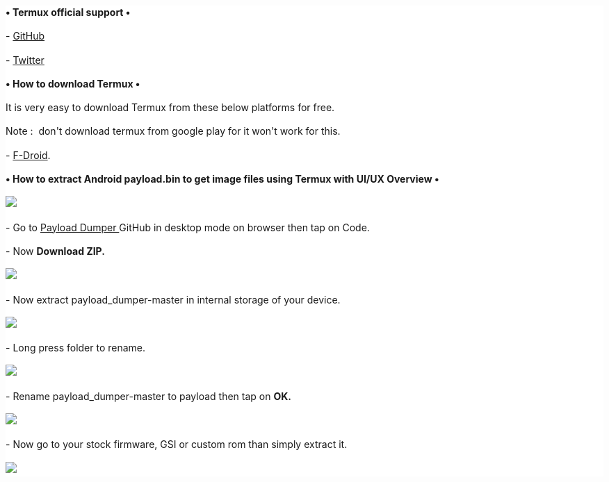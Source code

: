 
**• Termux official support •**

\- [](https://github.com/termux/termux-app#github)[GitHub](https://github.com/termux)

\- [Twitter](https://www.twitter.com/termuxdevs)

  

**• How to download Termux •**

  

It is very easy to download Termux from these below platforms for free.

  

Note :  don't download termux from google play for it won't work for this.

  

\- [F-Droid](https://github.com/termux/termux-app#f-droid).

  

**• How to extract Android payload.bin to get image files using Termux with UI/UX Overview •**

 **![](https://blogger.googleusercontent.com/img/a/AVvXsEiboCR1EBqUGq6NURIfsh5t7rdFmDe6uWcA_X1tNeVL7bGkOAN0mH_Vsjf0_5FqhKl8xw6OipLGcn3KxP9wc4Hllz76j9bq3CYFLBtZEYKmI_NJfuDgpvCcEpmtTFW0Y8jCfjIF6mescRXZZNwT7GuzUrnHiqP173sYB-aAPyjbHD-Btqkw_Cvw9IPtGQ)** 

\- Go to [Payload Dumper ](https://github.com/vm03/payload_dumper)GitHub in desktop mode on browser then tap on Code.

  

\- Now **Download ZIP.**

 **![](https://blogger.googleusercontent.com/img/a/AVvXsEjJwsk2UdvVhN-B2BenfV5quFZKOh8y-icugsUFrsjSsbWZd_b4E5sriUocHzMGXhuWLn7G97OEh6cuN1OWtVY7r3OFkT1RlHOOo3vBYFd1CLCwuixOvacYhbgyAttjgVFwQeaYqHWtpsnf6pDAPzeYbgNfUu7UZ_EAIBqNTdzsGJn0VJK3ql0oG6a5zQ)** 

\- Now extract payload\_dumper-master in internal storage of your device.

  

 ![](https://blogger.googleusercontent.com/img/a/AVvXsEiDe43rVO4smVmWj2mf9B6GW0slLQ3wCfXreRn7LChRVlismTnV3ryhMseUEIc4eJI6CX-P5nMk6VCwy0NRymH95ZwFSUeVW7g0q63oCCoKy-uLcxorMGcMFTPGK85tgYOVR2VytEQwhdI7HRy3hWUECDC4z_al-JwNBWNyGbscTrjGxl6SNCg_vaT5Zw) 

  

\- Long press folder to rename.

  

 ![](https://blogger.googleusercontent.com/img/a/AVvXsEhklupEahaKH69sZd9-_JvtuZcXm-B8wtsai50Pv9vUpjU675l5U0Y8pvsh2Z3wfGAuthTArg_HCIQEhNXUWjJ1keey3yEGmbRhaxI0VheStgJGR5DWPCnOGPgnb4hDRQZ5umrG15OfxnN0xhsHOLVTwIRNqRpqFcF-NcORSw4DUu1-udjkPFsL5sQe_g) 

  

\- Rename payload\_dumper-master to payload then tap on **OK.**

 **![](https://blogger.googleusercontent.com/img/a/AVvXsEhGKosDM3QoBFpoPwhwqm3sL8bXi_i3AYQT2GcqnLfk_mHeP5yBcJOXjQBNES57JCdygi_1ZWDl8WdP5R5U1zUGfQ7l93QQIRD6Eupg8LxfeELAzjlOhXgOh8yb_tbl4HXW6PHA6OxUtzen2nzMhHU36G-Pt-FXLGLdQpWq5yhW3JLlqkGN1pPBRs9Slw)** 

\- Now go to your stock firmware, GSI or custom rom than simply extract it.

  

 ![](https://blogger.googleusercontent.com/img/a/AVvXsEiEgvGbAESR4tSpiI_6iycQzqM3cda58tFGz2kjvhmemmLmFlw0JMgMWUUR4MykTBT7DW3teKz_rodML_Y1033KC6STgfnkY-RSia6BkRlqBANK4w3vCyhCXQNVdRzmm43QHDKoYltvU5_8JINTy6qdM8truK0I5H_TUXQ7UymkJZbnYI6krgjFPXSGiQ) 
